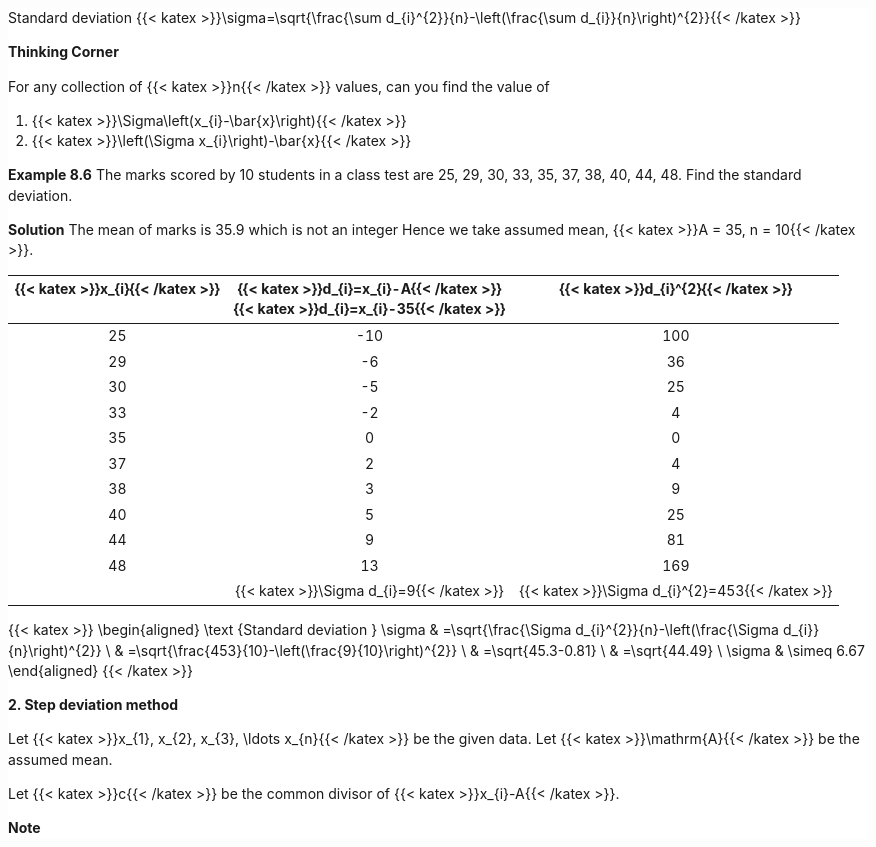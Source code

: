 Standard deviation {{< katex >}}\sigma=\sqrt{\frac{\sum d_{i}^{2}}{n}-\left(\frac{\sum d_{i}}{n}\right)^{2}}{{< /katex >}}

**Thinking Corner**

For any collection of {{< katex >}}n{{< /katex >}} values, can you find the value of
1. {{< katex >}}\Sigma\left(x_{i}-\bar{x}\right){{< /katex >}}
2. {{< katex >}}\left(\Sigma x_{i}\right)-\bar{x}{{< /katex >}}

**Example 8.6**  The marks scored by 10 students in a class test are 25, 29, 30, 33, 35, 37, 38, 40, 44, 48. Find the standard deviation.

**Solution** The mean of marks is 35.9 which is not an integer Hence we take assumed mean, {{< katex >}}A = 35, n = 10{{< /katex >}}.

| {{< katex >}}x_{i}{{< /katex >}} | {{< katex >}}d_{i}=x_{i}-A{{< /katex >}} <br> {{< katex >}}d_{i}=x_{i}-35{{< /katex >}} | {{< katex >}}d_{i}^{2}{{< /katex >}} |
| :---: | :---: | :---: |
| 25 | -10 | 100 |
| 29 | -6 | 36 |
| 30 | -5 | 25 |
| 33 | -2 | 4 |
| 35 | 0 | 0 |
| 37 | 2 | 4 |
| 38 | 3 | 9 |
| 40 | 5 | 25 |
| 44 | 9 | 81 |
| 48 | 13 | 169 |
|  | {{< katex >}}\Sigma d_{i}=9{{< /katex >}} | {{< katex >}}\Sigma d_{i}^{2}=453{{< /katex >}} |

{{< katex >}}
\begin{aligned}
\text {Standard deviation }
\sigma & =\sqrt{\frac{\Sigma d_{i}^{2}}{n}-\left(\frac{\Sigma d_{i}}{n}\right)^{2}} \\
& =\sqrt{\frac{453}{10}-\left(\frac{9}{10}\right)^{2}} \\
& =\sqrt{45.3-0.81} \\
& =\sqrt{44.49} \\
\sigma & \simeq 6.67
\end{aligned}
{{< /katex >}}

**2. Step deviation method**

Let {{< katex >}}x_{1}, x_{2}, x_{3}, \ldots x_{n}{{< /katex >}} be the given data. Let {{< katex >}}\mathrm{A}{{< /katex >}} be the assumed mean.

Let {{< katex >}}c{{< /katex >}} be the common divisor of {{< katex >}}x_{i}-A{{< /katex >}}.

**Note**
